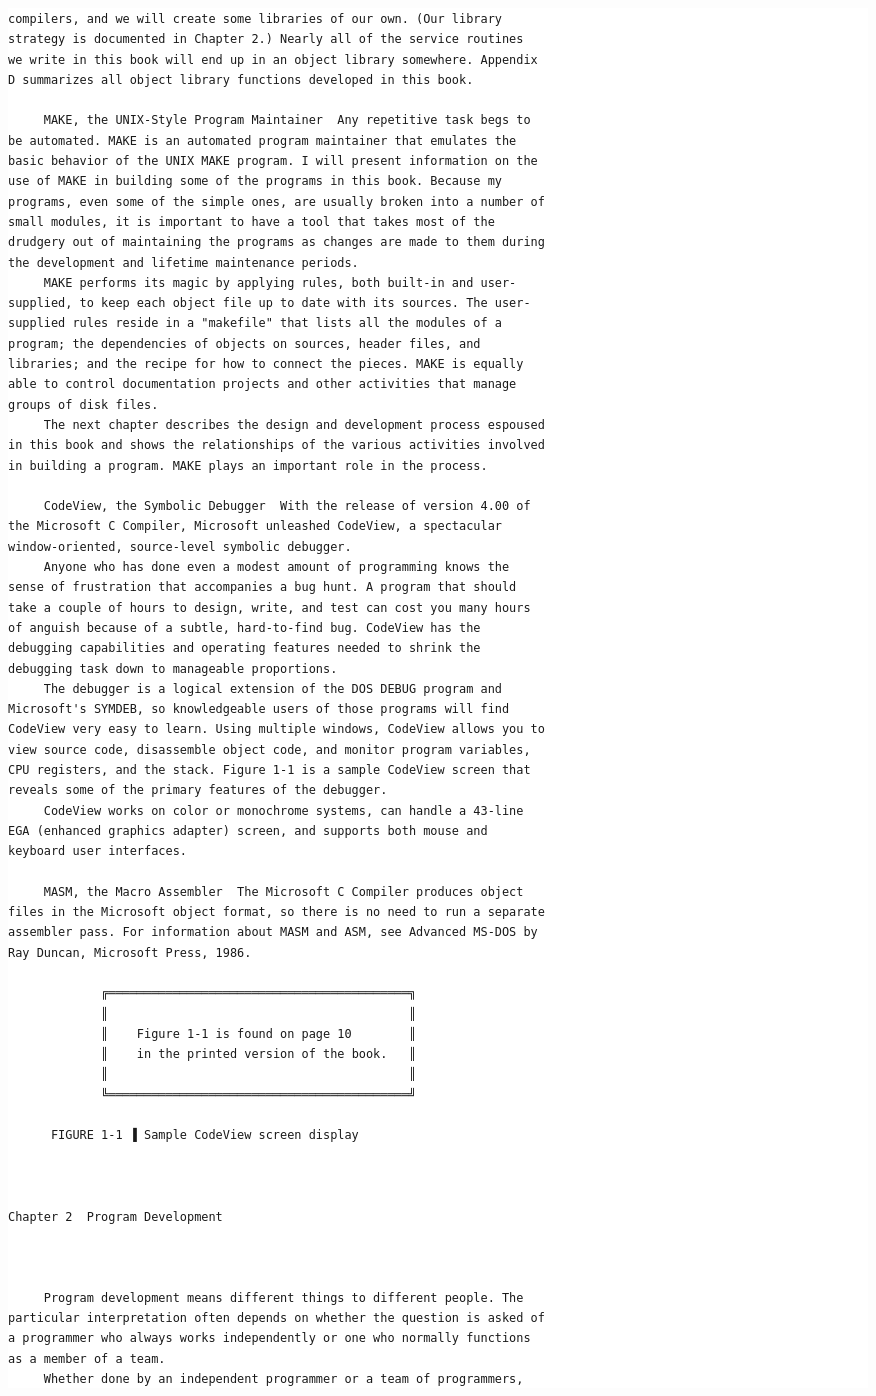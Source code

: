 	compilers, and we will create some libraries of our own. (Our library
	strategy is documented in Chapter 2.) Nearly all of the service routines
	we write in this book will end up in an object library somewhere. Appendix
	D summarizes all object library functions developed in this book.
	
	     MAKE, the UNIX-Style Program Maintainer  Any repetitive task begs to
	be automated. MAKE is an automated program maintainer that emulates the
	basic behavior of the UNIX MAKE program. I will present information on the
	use of MAKE in building some of the programs in this book. Because my
	programs, even some of the simple ones, are usually broken into a number of
	small modules, it is important to have a tool that takes most of the
	drudgery out of maintaining the programs as changes are made to them during
	the development and lifetime maintenance periods.
	     MAKE performs its magic by applying rules, both built-in and user-
	supplied, to keep each object file up to date with its sources. The user-
	supplied rules reside in a "makefile" that lists all the modules of a
	program; the dependencies of objects on sources, header files, and
	libraries; and the recipe for how to connect the pieces. MAKE is equally
	able to control documentation projects and other activities that manage
	groups of disk files.
	     The next chapter describes the design and development process espoused
	in this book and shows the relationships of the various activities involved
	in building a program. MAKE plays an important role in the process.
	
	     CodeView, the Symbolic Debugger  With the release of version 4.00 of
	the Microsoft C Compiler, Microsoft unleashed CodeView, a spectacular
	window-oriented, source-level symbolic debugger.
	     Anyone who has done even a modest amount of programming knows the
	sense of frustration that accompanies a bug hunt. A program that should
	take a couple of hours to design, write, and test can cost you many hours
	of anguish because of a subtle, hard-to-find bug. CodeView has the
	debugging capabilities and operating features needed to shrink the
	debugging task down to manageable proportions.
	     The debugger is a logical extension of the DOS DEBUG program and
	Microsoft's SYMDEB, so knowledgeable users of those programs will find
	CodeView very easy to learn. Using multiple windows, CodeView allows you to
	view source code, disassemble object code, and monitor program variables,
	CPU registers, and the stack. Figure 1-1 is a sample CodeView screen that
	reveals some of the primary features of the debugger.
	     CodeView works on color or monochrome systems, can handle a 43-line
	EGA (enhanced graphics adapter) screen, and supports both mouse and
	keyboard user interfaces.
	
	     MASM, the Macro Assembler  The Microsoft C Compiler produces object
	files in the Microsoft object format, so there is no need to run a separate
	assembler pass. For information about MASM and ASM, see Advanced MS-DOS by
	Ray Duncan, Microsoft Press, 1986.
	
	             ╔══════════════════════════════════════════╗
	             ║                                          ║
	             ║    Figure 1-1 is found on page 10        ║
	             ║    in the printed version of the book.   ║
	             ║                                          ║
	             ╚══════════════════════════════════════════╝
	
	      FIGURE 1-1 ▐ Sample CodeView screen display
	
	
	
	Chapter 2  Program Development
	
	
	
	     Program development means different things to different people. The
	particular interpretation often depends on whether the question is asked of
	a programmer who always works independently or one who normally functions
	as a member of a team.
	     Whether done by an independent programmer or a team of programmers,